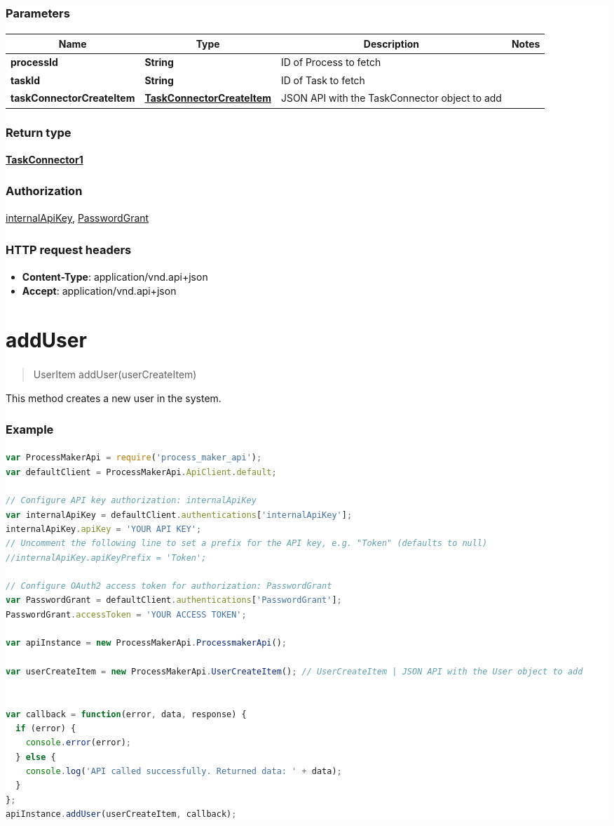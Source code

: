 ### Parameters

Name | Type | Description  | Notes
------------- | ------------- | ------------- | -------------
 **processId** | **String**| ID of Process to fetch | 
 **taskId** | **String**| ID of Task to fetch | 
 **taskConnectorCreateItem** | [**TaskConnectorCreateItem**](TaskConnectorCreateItem.md)| JSON API with the TaskConnector object to add | 

### Return type

[**TaskConnector1**](TaskConnector1.md)

### Authorization

[internalApiKey](../README.md#internalApiKey), [PasswordGrant](../README.md#PasswordGrant)

### HTTP request headers

 - **Content-Type**: application/vnd.api+json
 - **Accept**: application/vnd.api+json

<a name="addUser"></a>
# **addUser**
> UserItem addUser(userCreateItem)



This method creates a new user in the system.

### Example
```javascript
var ProcessMakerApi = require('process_maker_api');
var defaultClient = ProcessMakerApi.ApiClient.default;

// Configure API key authorization: internalApiKey
var internalApiKey = defaultClient.authentications['internalApiKey'];
internalApiKey.apiKey = 'YOUR API KEY';
// Uncomment the following line to set a prefix for the API key, e.g. "Token" (defaults to null)
//internalApiKey.apiKeyPrefix = 'Token';

// Configure OAuth2 access token for authorization: PasswordGrant
var PasswordGrant = defaultClient.authentications['PasswordGrant'];
PasswordGrant.accessToken = 'YOUR ACCESS TOKEN';

var apiInstance = new ProcessMakerApi.ProcessmakerApi();

var userCreateItem = new ProcessMakerApi.UserCreateItem(); // UserCreateItem | JSON API with the User object to add


var callback = function(error, data, response) {
  if (error) {
    console.error(error);
  } else {
    console.log('API called successfully. Returned data: ' + data);
  }
};
apiInstance.addUser(userCreateItem, callback);
```
